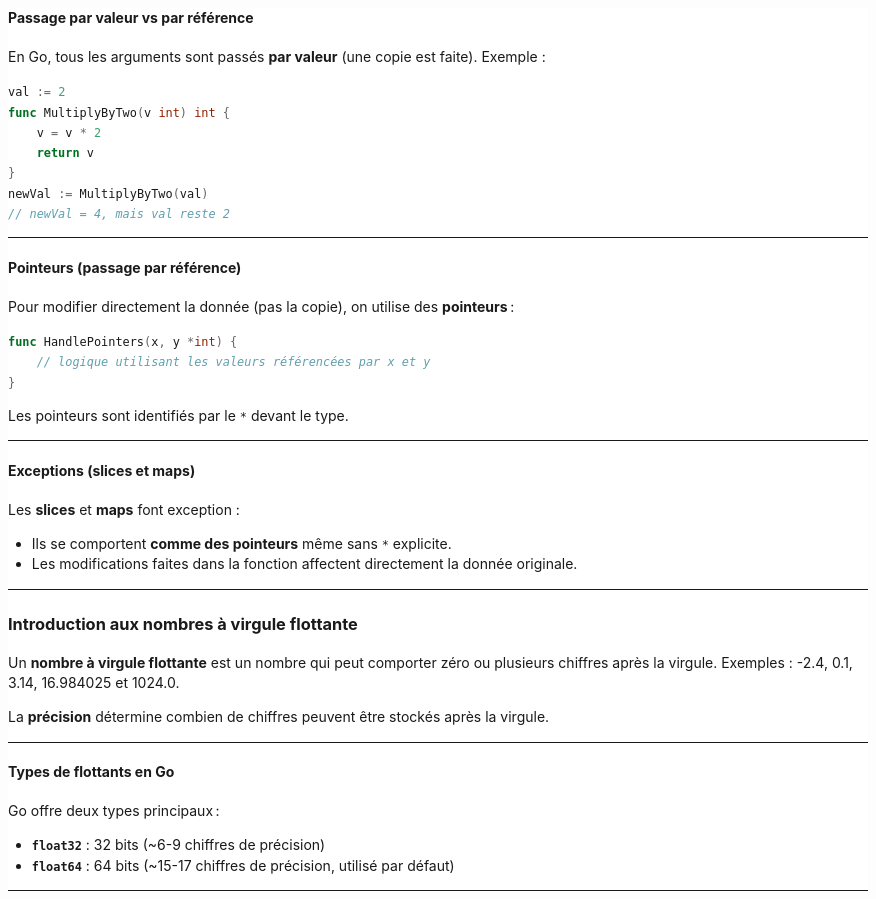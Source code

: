 
#### Passage par valeur vs par référence

En Go, tous les arguments sont passés **par valeur** (une copie est faite).
Exemple :

```go
val := 2
func MultiplyByTwo(v int) int {
    v = v * 2
    return v
}
newVal := MultiplyByTwo(val)
// newVal = 4, mais val reste 2
```

---

#### Pointeurs (passage par référence)

Pour modifier directement la donnée (pas la copie), on utilise des **pointeurs** :

```go
func HandlePointers(x, y *int) {
    // logique utilisant les valeurs référencées par x et y
}
```

Les pointeurs sont identifiés par le `*` devant le type.

---

#### Exceptions (slices et maps)

Les **slices** et **maps** font exception :

* Ils se comportent **comme des pointeurs** même sans `*` explicite.
* Les modifications faites dans la fonction affectent directement la donnée originale.

---


### Introduction aux nombres à virgule flottante

Un **nombre à virgule flottante** est un nombre qui peut comporter zéro ou plusieurs chiffres après la virgule.
Exemples : -2.4, 0.1, 3.14, 16.984025 et 1024.0.

La **précision** détermine combien de chiffres peuvent être stockés après la virgule.

---

#### Types de flottants en Go

Go offre deux types principaux :

- **`float32`** : 32 bits (~6-9 chiffres de précision)
- **`float64`** : 64 bits (~15-17 chiffres de précision, utilisé par défaut)

---